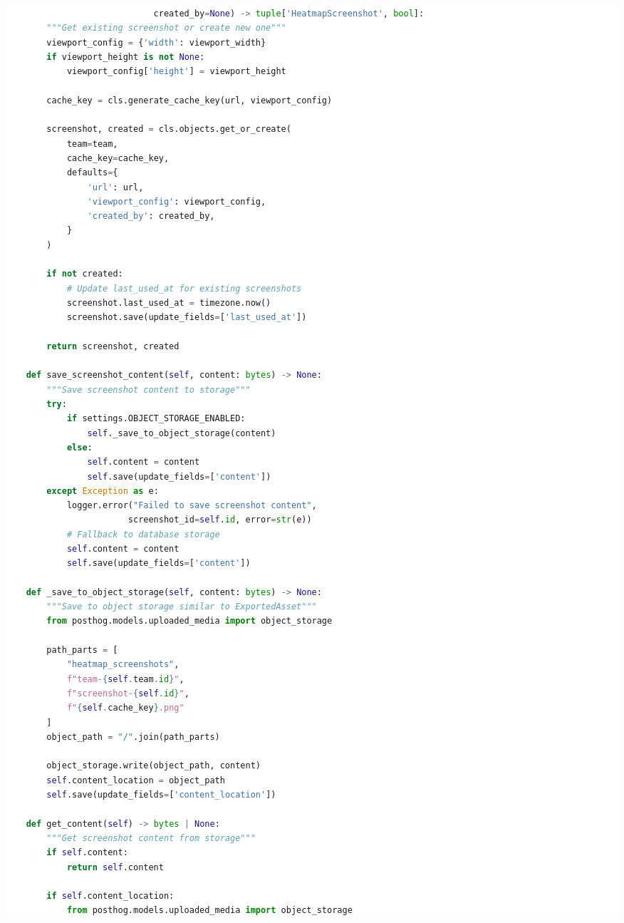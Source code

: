 ```python
                             created_by=None) -> tuple['HeatmapScreenshot', bool]:
        """Get existing screenshot or create new one"""
        viewport_config = {'width': viewport_width}
        if viewport_height is not None:
            viewport_config['height'] = viewport_height

        cache_key = cls.generate_cache_key(url, viewport_config)

        screenshot, created = cls.objects.get_or_create(
            team=team,
            cache_key=cache_key,
            defaults={
                'url': url,
                'viewport_config': viewport_config,
                'created_by': created_by,
            }
        )

        if not created:
            # Update last_used_at for existing screenshots
            screenshot.last_used_at = timezone.now()
            screenshot.save(update_fields=['last_used_at'])

        return screenshot, created

    def save_screenshot_content(self, content: bytes) -> None:
        """Save screenshot content to storage"""
        try:
            if settings.OBJECT_STORAGE_ENABLED:
                self._save_to_object_storage(content)
            else:
                self.content = content
                self.save(update_fields=['content'])
        except Exception as e:
            logger.error("Failed to save screenshot content",
                        screenshot_id=self.id, error=str(e))
            # Fallback to database storage
            self.content = content
            self.save(update_fields=['content'])

    def _save_to_object_storage(self, content: bytes) -> None:
        """Save to object storage similar to ExportedAsset"""
        from posthog.models.uploaded_media import object_storage

        path_parts = [
            "heatmap_screenshots",
            f"team-{self.team.id}",
            f"screenshot-{self.id}",
            f"{self.cache_key}.png"
        ]
        object_path = "/".join(path_parts)

        object_storage.write(object_path, content)
        self.content_location = object_path
        self.save(update_fields=['content_location'])

    def get_content(self) -> bytes | None:
        """Get screenshot content from storage"""
        if self.content:
            return self.content

        if self.content_location:
            from posthog.models.uploaded_media import object_storage
```